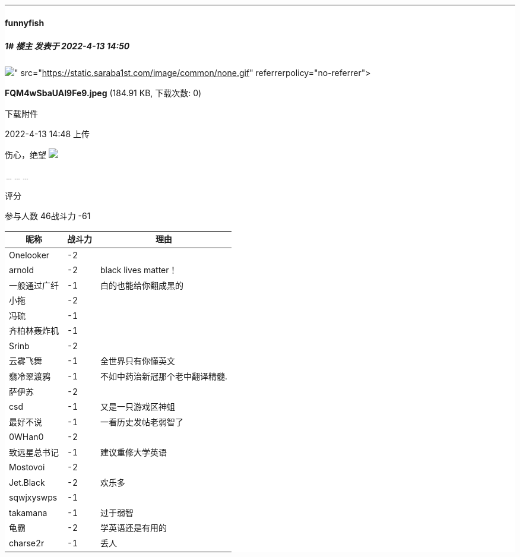 

*****

####  funnyfish  
##### 1#       楼主       发表于 2022-4-13 14:50

<img src="https://img.saraba1st.com/forum/202204/13/144829hamvc6avlcnc6zlc.jpeg" referrerpolicy="no-referrer">" src="https://static.saraba1st.com/image/common/none.gif" referrerpolicy="no-referrer">

<strong>FQM4wSbaUAI9Fe9.jpeg</strong> (184.91 KB, 下载次数: 0)

下载附件

2022-4-13 14:48 上传

伤心，绝望 <img src="https://static.saraba1st.com/image/smiley/face2017/066.png" referrerpolicy="no-referrer">

﹍﹍﹍

评分

 参与人数 46战斗力 -61

|昵称|战斗力|理由|
|----|---|---|
| Onelooker|-2||
| arnold|-2|black lives matter！|
| 一般通过广纤|-1|白的也能给你翻成黑的|
| 小拖|-2||
| 冯硫|-1||
| 齐柏林轰炸机|-1||
| Srinb|-2||
| 云雾飞舞|-1|全世界只有你懂英文|
| 翡冷翠渡鸦|-1|不如中药治新冠那个老中翻译精髓.|
| 萨伊苏|-2||
| csd|-1|又是一只游戏区神蛆|
| 最好不说|-1|一看历史发帖老弱智了|
| 0WHan0|-2||
| 致远星总书记|-1|建议重修大学英语|
| Mostovoi|-2||
| Jet.Black|-2|欢乐多|
| sqwjxyswps|-1||
| takamana|-1|过于弱智|
| 龟霸|-2|学英语还是有用的|
| charse2r|-1|丢人|
